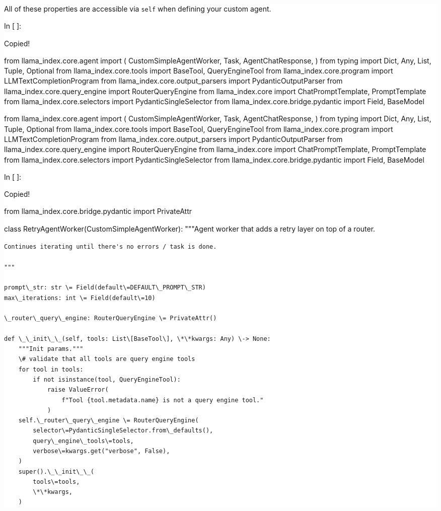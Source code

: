 All of these properties are accessible via `self` when defining your custom agent.

In \[ \]:

Copied!

from llama\_index.core.agent import (
    CustomSimpleAgentWorker,
    Task,
    AgentChatResponse,
)
from typing import Dict, Any, List, Tuple, Optional
from llama\_index.core.tools import BaseTool, QueryEngineTool
from llama\_index.core.program import LLMTextCompletionProgram
from llama\_index.core.output\_parsers import PydanticOutputParser
from llama\_index.core.query\_engine import RouterQueryEngine
from llama\_index.core import ChatPromptTemplate, PromptTemplate
from llama\_index.core.selectors import PydanticSingleSelector
from llama\_index.core.bridge.pydantic import Field, BaseModel

from llama\_index.core.agent import ( CustomSimpleAgentWorker, Task, AgentChatResponse, ) from typing import Dict, Any, List, Tuple, Optional from llama\_index.core.tools import BaseTool, QueryEngineTool from llama\_index.core.program import LLMTextCompletionProgram from llama\_index.core.output\_parsers import PydanticOutputParser from llama\_index.core.query\_engine import RouterQueryEngine from llama\_index.core import ChatPromptTemplate, PromptTemplate from llama\_index.core.selectors import PydanticSingleSelector from llama\_index.core.bridge.pydantic import Field, BaseModel

In \[ \]:

Copied!

from llama\_index.core.bridge.pydantic import PrivateAttr

class RetryAgentWorker(CustomSimpleAgentWorker):
    """Agent worker that adds a retry layer on top of a router.

    Continues iterating until there's no errors / task is done.

    """

    prompt\_str: str \= Field(default\=DEFAULT\_PROMPT\_STR)
    max\_iterations: int \= Field(default\=10)

    \_router\_query\_engine: RouterQueryEngine \= PrivateAttr()

    def \_\_init\_\_(self, tools: List\[BaseTool\], \*\*kwargs: Any) \-> None:
        """Init params."""
        \# validate that all tools are query engine tools
        for tool in tools:
            if not isinstance(tool, QueryEngineTool):
                raise ValueError(
                    f"Tool {tool.metadata.name} is not a query engine tool."
                )
        self.\_router\_query\_engine \= RouterQueryEngine(
            selector\=PydanticSingleSelector.from\_defaults(),
            query\_engine\_tools\=tools,
            verbose\=kwargs.get("verbose", False),
        )
        super().\_\_init\_\_(
            tools\=tools,
            \*\*kwargs,
        )

